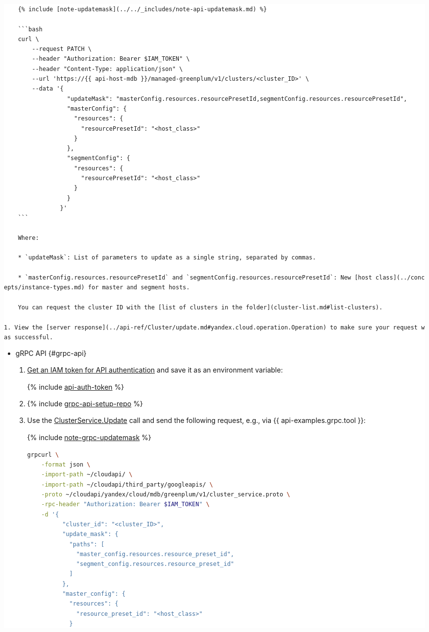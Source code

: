         {% include [note-updatemask](../../_includes/note-api-updatemask.md) %}

        ```bash
        curl \
            --request PATCH \
            --header "Authorization: Bearer $IAM_TOKEN" \
            --header "Content-Type: application/json" \
            --url 'https://{{ api-host-mdb }}/managed-greenplum/v1/clusters/<cluster_ID>' \
            --data '{
                      "updateMask": "masterConfig.resources.resourcePresetId,segmentConfig.resources.resourcePresetId",
                      "masterConfig": {
                        "resources": {
                          "resourcePresetId": "<host_class>"
                        }
                      },
                      "segmentConfig": {
                        "resources": {
                          "resourcePresetId": "<host_class>"
                        }
                      }
                    }'
        ```

        Where:

        * `updateMask`: List of parameters to update as a single string, separated by commas.

        * `masterConfig.resources.resourcePresetId` and `segmentConfig.resources.resourcePresetId`: New [host class](../concepts/instance-types.md) for master and segment hosts.

        You can request the cluster ID with the [list of clusters in the folder](cluster-list.md#list-clusters).

    1. View the [server response](../api-ref/Cluster/update.md#yandex.cloud.operation.Operation) to make sure your request was successful.

- gRPC API {#grpc-api}

    1. [Get an IAM token for API authentication](../api-ref/authentication.md) and save it as an environment variable:

        {% include [api-auth-token](../../_includes/mdb/api-auth-token.md) %}

    1. {% include [grpc-api-setup-repo](../../_includes/mdb/grpc-api-setup-repo.md) %}

    1. Use the [ClusterService.Update](../api-ref/grpc/Cluster/update.md) call and send the following request, e.g., via {{ api-examples.grpc.tool }}:

        {% include [note-grpc-updatemask](../../_includes/note-grpc-api-updatemask.md) %}

        ```bash
        grpcurl \
            -format json \
            -import-path ~/cloudapi/ \
            -import-path ~/cloudapi/third_party/googleapis/ \
            -proto ~/cloudapi/yandex/cloud/mdb/greenplum/v1/cluster_service.proto \
            -rpc-header "Authorization: Bearer $IAM_TOKEN" \
            -d '{
                  "cluster_id": "<cluster_ID>",
                  "update_mask": {
                    "paths": [ 
                      "master_config.resources.resource_preset_id",
                      "segment_config.resources.resource_preset_id"
                    ]
                  },
                  "master_config": {
                    "resources": {
                      "resource_preset_id": "<host_class>"
                    }